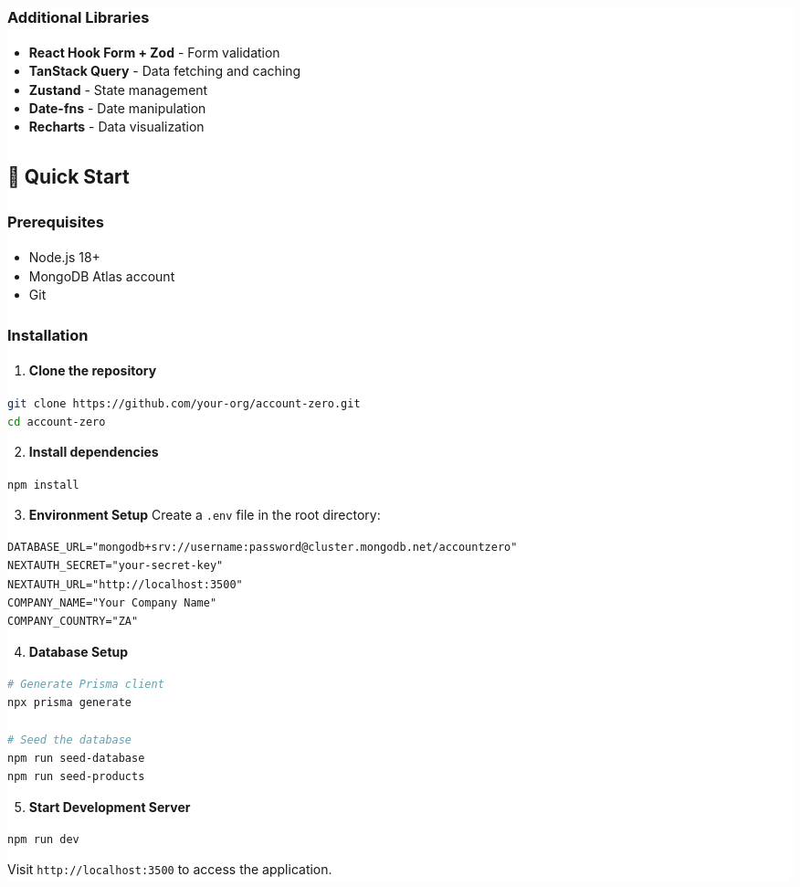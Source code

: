 ### Additional Libraries
- **React Hook Form + Zod** - Form validation
- **TanStack Query** - Data fetching and caching
- **Zustand** - State management
- **Date-fns** - Date manipulation
- **Recharts** - Data visualization

## 🚀 Quick Start

### Prerequisites
- Node.js 18+ 
- MongoDB Atlas account
- Git

### Installation

1. **Clone the repository**
```bash
git clone https://github.com/your-org/account-zero.git
cd account-zero
```

2. **Install dependencies**
```bash
npm install
```

3. **Environment Setup**
Create a `.env` file in the root directory:
```env
DATABASE_URL="mongodb+srv://username:password@cluster.mongodb.net/accountzero"
NEXTAUTH_SECRET="your-secret-key"
NEXTAUTH_URL="http://localhost:3500"
COMPANY_NAME="Your Company Name"
COMPANY_COUNTRY="ZA"
```

4. **Database Setup**
```bash
# Generate Prisma client
npx prisma generate

# Seed the database
npm run seed-database
npm run seed-products
```

5. **Start Development Server**
```bash
npm run dev
```

Visit `http://localhost:3500` to access the application.
